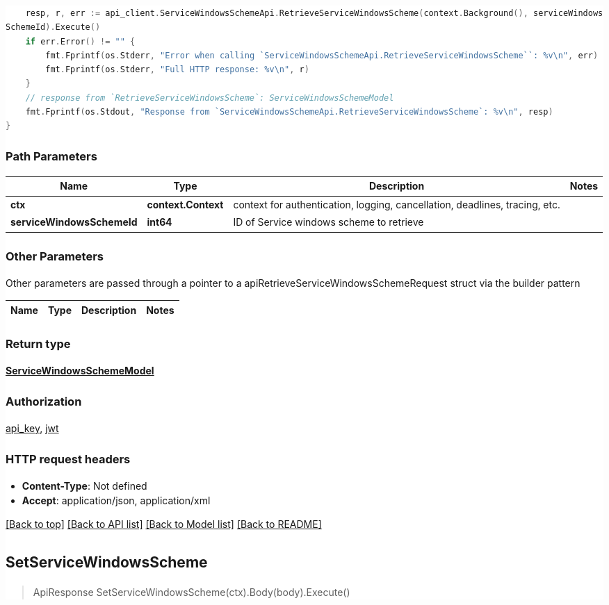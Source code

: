```go
    resp, r, err := api_client.ServiceWindowsSchemeApi.RetrieveServiceWindowsScheme(context.Background(), serviceWindowsSchemeId).Execute()
    if err.Error() != "" {
        fmt.Fprintf(os.Stderr, "Error when calling `ServiceWindowsSchemeApi.RetrieveServiceWindowsScheme``: %v\n", err)
        fmt.Fprintf(os.Stderr, "Full HTTP response: %v\n", r)
    }
    // response from `RetrieveServiceWindowsScheme`: ServiceWindowsSchemeModel
    fmt.Fprintf(os.Stdout, "Response from `ServiceWindowsSchemeApi.RetrieveServiceWindowsScheme`: %v\n", resp)
}
```

### Path Parameters


Name | Type | Description  | Notes
------------- | ------------- | ------------- | -------------
**ctx** | **context.Context** | context for authentication, logging, cancellation, deadlines, tracing, etc.
**serviceWindowsSchemeId** | **int64** | ID of Service windows scheme to retrieve | 

### Other Parameters

Other parameters are passed through a pointer to a apiRetrieveServiceWindowsSchemeRequest struct via the builder pattern


Name | Type | Description  | Notes
------------- | ------------- | ------------- | -------------


### Return type

[**ServiceWindowsSchemeModel**](ServiceWindowsSchemeModel.md)

### Authorization

[api_key](../README.md#api_key), [jwt](../README.md#jwt)

### HTTP request headers

- **Content-Type**: Not defined
- **Accept**: application/json, application/xml

[[Back to top]](#) [[Back to API list]](../README.md#documentation-for-api-endpoints)
[[Back to Model list]](../README.md#documentation-for-models)
[[Back to README]](../README.md)


## SetServiceWindowsScheme

> ApiResponse SetServiceWindowsScheme(ctx).Body(body).Execute()
